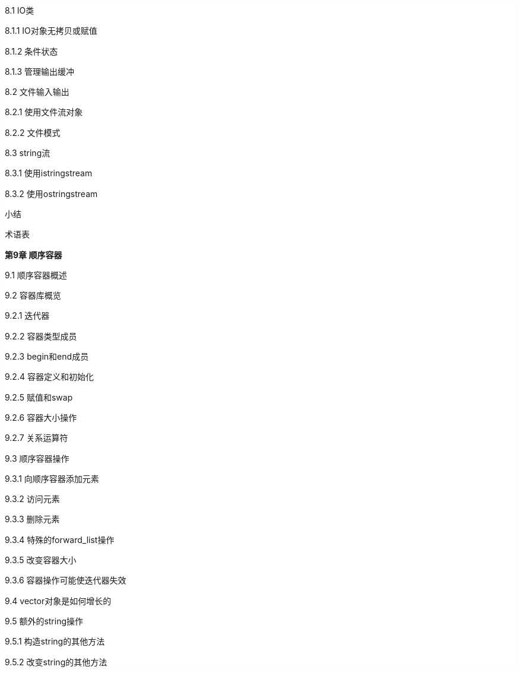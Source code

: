 8.1 IO类 

8.1.1 IO对象无拷贝或赋值 

8.1.2 条件状态 

8.1.3 管理输出缓冲 

8.2 文件输入输出 

8.2.1 使用文件流对象 

8.2.2 文件模式 

8.3 string流 

8.3.1 使用istringstream 

8.3.2 使用ostringstream 

小结 

术语表 

**第9章 顺序容器** 

9.1 顺序容器概述 

9.2 容器库概览 

9.2.1 迭代器 

9.2.2 容器类型成员 

9.2.3 begin和end成员 

9.2.4 容器定义和初始化 

9.2.5 赋值和swap 

9.2.6 容器大小操作 

9.2.7 关系运算符 

9.3 顺序容器操作 

9.3.1 向顺序容器添加元素 

9.3.2 访问元素 

9.3.3 删除元素 

9.3.4 特殊的forward_list操作 

9.3.5 改变容器大小 

9.3.6 容器操作可能使迭代器失效 

9.4 vector对象是如何增长的 

9.5 额外的string操作 

9.5.1 构造string的其他方法 

9.5.2 改变string的其他方法 
